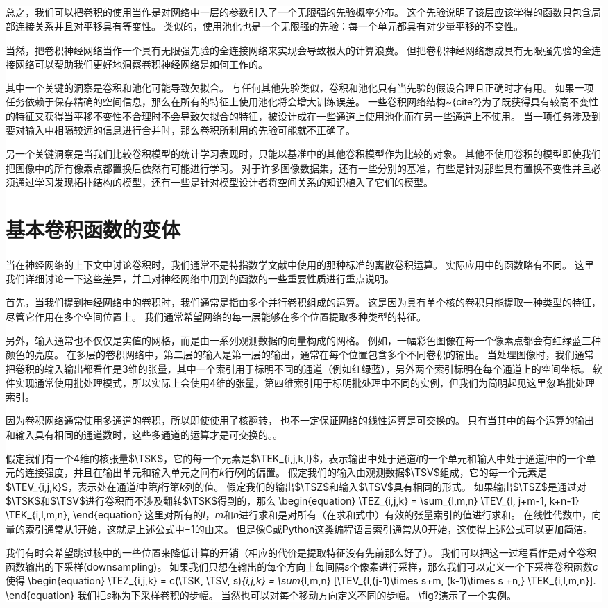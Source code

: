总之，我们可以把卷积的使用当作是对网络中一层的参数引入了一个无限强的先验概率分布。
这个先验说明了该层应该学得的函数只包含局部连接关系并且对平移具有等变性。
类似的，使用池化也是一个无限强的先验：每一个单元都具有对少量平移的不变性。

当然，把卷积神经网络当作一个具有无限强先验的全连接网络来实现会导致极大的计算浪费。
但把卷积神经网络想成具有无限强先验的全连接网络可以帮助我们更好地洞察卷积神经网络是如何工作的。

其中一个关键的洞察是卷积和池化可能导致欠拟合。
与任何其他先验类似，卷积和池化只有当先验的假设合理且正确时才有用。
如果一项任务依赖于保存精确的空间信息，那么在所有的特征上使用池化将会增大训练误差。
一些卷积网络结构~{cite?}为了既获得具有较高不变性的特征又获得当平移不变性不合理时不会导致欠拟合的特征，被设计成在一些通道上使用池化而在另一些通道上不使用。
当一项任务涉及到要对输入中相隔较远的信息进行合并时，那么卷积所利用的先验可能就不正确了。

另一个关键洞察是当我们比较卷积模型的统计学习表现时，只能以基准中的其他卷积模型作为比较的对象。
其他不使用卷积的模型即使我们把图像中的所有像素点都置换后依然有可能进行学习。
对于许多图像数据集，还有一些分别的基准，有些是针对那些具有置换不变性并且必须通过学习发现拓扑结构的模型，还有一些是针对模型设计者将空间关系的知识植入了它们的模型。




# 基本卷积函数的变体


当在神经网络的上下文中讨论卷积时，我们通常不是特指数学文献中使用的那种标准的离散卷积运算。
实际应用中的函数略有不同。
这里我们详细讨论一下这些差异，并且对神经网络中用到的函数的一些重要性质进行重点说明。

首先，当我们提到神经网络中的卷积时，我们通常是指由多个并行卷积组成的运算。
这是因为具有单个核的卷积只能提取一种类型的特征，尽管它作用在多个空间位置上。
我们通常希望网络的每一层能够在多个位置提取多种类型的特征。

另外，输入通常也不仅仅是实值的网格，而是由一系列观测数据的向量构成的网格。
例如，一幅彩色图像在每一个像素点都会有红绿蓝三种颜色的亮度。
在多层的卷积网络中，第二层的输入是第一层的输出，通常在每个位置包含多个不同卷积的输出。
当处理图像时，我们通常把卷积的输入输出都看作是3维的张量，其中一个索引用于标明不同的通道（例如红绿蓝），另外两个索引标明在每个通道上的空间坐标。
软件实现通常使用批处理模式，所以实际上会使用4维的张量，第四维索引用于标明批处理中不同的实例，但我们为简明起见这里忽略批处理索引。

因为卷积网络通常使用多通道的卷积，所以即使使用了核翻转， 也不一定保证网络的线性运算是可交换的。
只有当其中的每个运算的输出和输入具有相同的通道数时，这些多通道的运算才是可交换的。。

假定我们有一个4维的核张量$\TSK$，它的每一个元素是$\TEK_{i,j,k,l}$，表示输出中处于通道$i$的一个单元和输入中处于通道$j$中的一个单元的连接强度，并且在输出单元和输入单元之间有$k$行$l$列的偏置。
假定我们的输入由观测数据$\TSV$组成，它的每一个元素是$\TEV_{i,j,k}$，表示处在通道$i$中第$j$行第$k$列的值。
假定我们的输出$\TSZ$和输入$\TSV$具有相同的形式。
如果输出$\TSZ$是通过对$\TSK$和$\TSV$进行卷积而不涉及翻转$\TSK$得到的，那么
\begin{equation}
\TEZ_{i,j,k} = \sum_{l,m,n} \TEV_{l, j+m-1, k+n-1} \TEK_{i,l,m,n},
\end{equation}
这里对所有的$l$，$m$和$n$进行求和是对所有（在求和式中）有效的张量索引的值进行求和。
在线性代数中，向量的索引通常从1开始，这就是上述公式中$-1$的由来。
但是像C或Python这类编程语言索引通常从0开始，这使得上述公式可以更加简洁。


 
我们有时会希望跳过核中的一些位置来降低计算的开销（相应的代价是提取特征没有先前那么好了）。
我们可以把这一过程看作是对全卷积函数输出的下采样(downsampling)。
如果我们只想在输出的每个方向上每间隔$s$个像素进行采样，那么我们可以定义一个下采样卷积函数$c$使得
\begin{equation}
\TEZ_{i,j,k} = c(\TSK, \TSV, s)_{i,j,k} = \sum_{l,m,n} [\TEV_{l,(j-1)\times s+m, (k-1)\times s +n,}
 \TEK_{i,l,m,n}].
\end{equation}
我们把$s$称为下采样卷积的步幅。
当然也可以对每个移动方向定义不同的步幅。
\fig?演示了一个实例。
